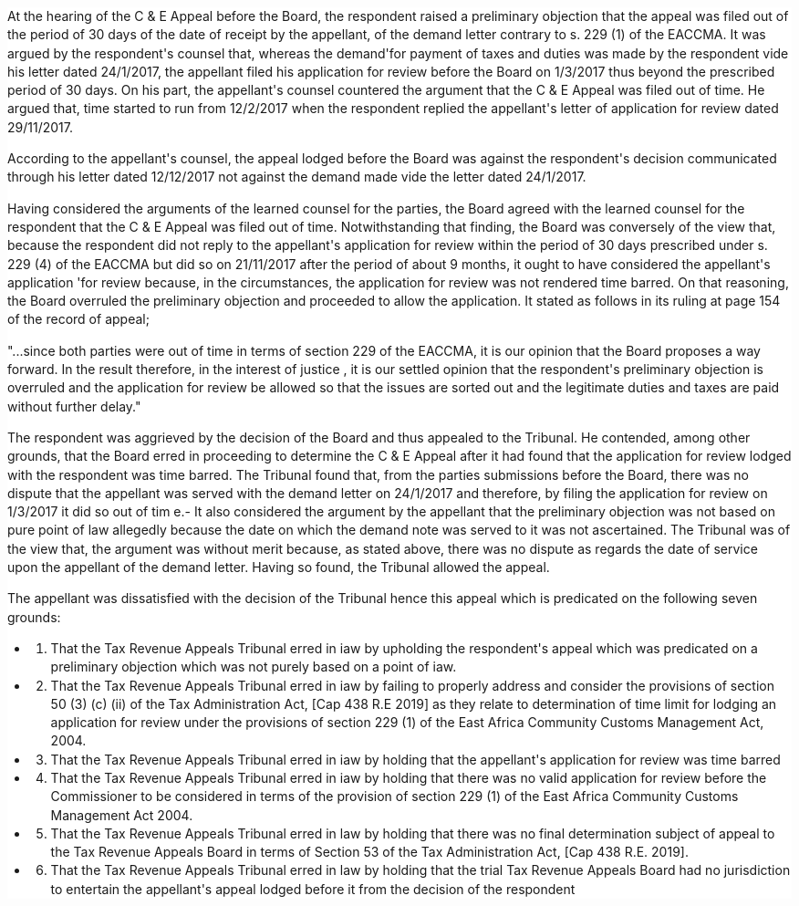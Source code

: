 At  the  hearing  of  the  C  &amp;  E  Appeal  before  the  Board,  the respondent  raised  a  preliminary  objection  that  the  appeal  was  filed out of the period of 30 days of the date of receipt by the appellant, of the  demand  letter  contrary  to  s.  229  (1)  of  the  EACCMA. It  was argued  by  the  respondent's  counsel  that,  whereas  the  demand'for payment of taxes and  duties was  made  by the  respondent vide  his letter dated  24/1/2017,  the  appellant filed  his application  for  review before  the  Board  on  1/3/2017  thus  beyond  the  prescribed  period  of 30 days.  On his part, the appellant's counsel countered the argument that the  C  &amp;  E   Appeal  was filed  out of time. He argued  that,  time started  to  run  from 12/2/2017  when  the  respondent  replied  the appellant's letter of application for review dated 29/11/2017.

According  to  the  appellant's  counsel,  the  appeal  lodged  before  the Board  was against the  respondent's decision  communicated  through his  letter  dated  12/12/2017  not against the  demand  made vide the letter dated 24/1/2017.

Having considered the arguments of the learned counsel for the parties, the Board agreed with the learned counsel for the respondent that  the  C  &amp;  E   Appeal  was  filed  out  of time.  Notwithstanding  that finding,  the  Board  was  conversely  of  the  view  that,  because  the respondent  did  not  reply  to  the  appellant's  application  for  review within  the  period  of  30  days  prescribed  under  s.  229  (4)  of  the EACCMA  but  did  so  on  21/11/2017  after  the  period  of  about  9 months,  it  ought  to  have  considered  the  appellant's  application  'for review because,  in the circumstances, the application for review was not rendered time barred.  On that reasoning, the Board overruled the preliminary objection and proceeded to allow the application. It stated as follows in its ruling at page 154 of the record of appeal;

"...since both parties were out of  time in terms of  section 229 of  the EACCMA, it is our opinion that the Board proposes a way forward. In the result therefore, in the interest of  justice , it is our  settled  opinion that the respondent's preliminary  objection is overruled  and  the application  for review be allowed so  that the issues are sorted out and the legitimate duties and taxes are paid without further delay."

The respondent was aggrieved by the decision of the Board and thus appealed to the Tribunal. He contended, among other grounds, that the  Board  erred  in   proceeding  to  determine  the  C  &amp;  E  Appeal after  it  had  found  that  the  application  for  review  lodged  with  the respondent was time barred. The Tribunal found that, from the parties submissions before the Board, there was no dispute that the appellant was served  with  the  demand  letter on  24/1/2017  and therefore,  by filing the application for review on  1/3/2017 it did  so out of tim e.-  It also  considered  the  argument by the  appellant that the  preliminary objection  was not based  on  pure point of law allegedly because the date on which the demand note was served to it was not ascertained. The Tribunal  was of the view that, the argument was without merit because, as stated above, there was no dispute as regards the date of service upon the appellant of the demand letter. Having so found, the Tribunal allowed the appeal.

The appellant was dissatisfied with the decision of the Tribunal hence this appeal which is predicated on the following seven grounds:

- 1. That the  Tax Revenue Appeals Tribunal erred in iaw by upholding the respondent's appeal which was predicated on a preliminary objection which was not  purely  based  on a  point  of  iaw.
- 2.  That the  Tax Revenue Appeals Tribunal erred in iaw by failing to properly address and consider the provisions of  section 50 (3) (c) (ii) of  the Tax Administration Act, [Cap 438 R.E 2019] as they relate to determination of time limit for lodging an application for review under the provisions of section  229  (1)  of the  East Africa  Community Customs Management Act, 2004.
- 3.  That the  Tax Revenue Appeals Tribunal erred in iaw by holding that the appellant's application for review was time barred
- 4. That the  Tax Revenue Appeals Tribunal erred in iaw by holding that there was no valid application  for review before  the  Commissioner to  be  considered in  terms  of the provision  of section  229  (1)  of the  East Africa  Community Customs Management  Act 2004.
- 5. That the  Tax Revenue Appeals Tribunal erred in law by holding that there was no final determination  subject  of  appeal  to the Tax Revenue Appeals Board in terms of  Section 53 of the Tax  Administration Act, [Cap 438 R.E. 2019].
- 6. That the  Tax Revenue Appeals Tribunal erred in law  by  holding that  the trial Tax  Revenue Appeals  Board had no jurisdiction  to  entertain the appellant's appeal lodged before it from the decision of  the respondent